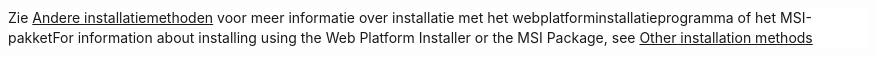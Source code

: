 <span data-ttu-id="cf8f4-169">Zie [Andere installatiemethoden](other-install.md) voor meer informatie over installatie met het webplatforminstallatieprogramma of het MSI-pakket</span><span class="sxs-lookup"><span data-stu-id="cf8f4-169">For information about installing using the Web Platform Installer or the MSI Package, see [Other installation methods](other-install.md)</span></span>
